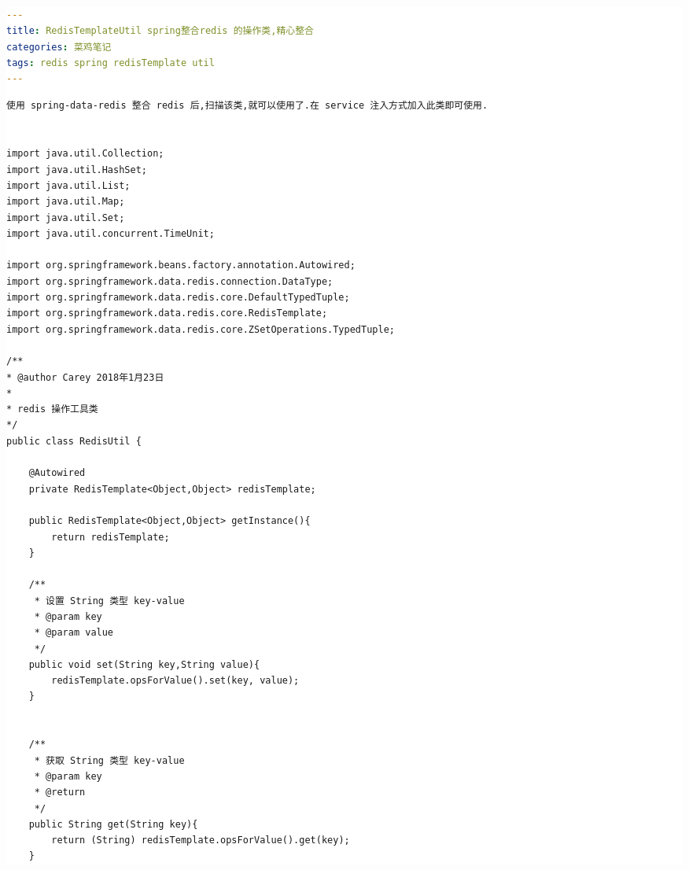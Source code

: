 ```yaml
---
title: RedisTemplateUtil spring整合redis 的操作类,精心整合
categories: 菜鸡笔记
tags: redis spring redisTemplate util
---
```


    使用 spring-data-redis 整合 redis 后,扫描该类,就可以使用了.在 service 注入方式加入此类即可使用.
    
    
    import java.util.Collection;
    import java.util.HashSet;
    import java.util.List;
    import java.util.Map;
    import java.util.Set;
    import java.util.concurrent.TimeUnit;
    
    import org.springframework.beans.factory.annotation.Autowired;
    import org.springframework.data.redis.connection.DataType;
    import org.springframework.data.redis.core.DefaultTypedTuple;
    import org.springframework.data.redis.core.RedisTemplate;
    import org.springframework.data.redis.core.ZSetOperations.TypedTuple;
    
    /**
    * @author Carey 2018年1月23日
    *
    * redis 操作工具类
    */
    public class RedisUtil {
        
        @Autowired
        private RedisTemplate<Object,Object> redisTemplate;
        
        public RedisTemplate<Object,Object> getInstance(){
            return redisTemplate;
        }
        
        /**
         * 设置 String 类型 key-value
         * @param key
         * @param value
         */
        public void set(String key,String value){
            redisTemplate.opsForValue().set(key, value);
        }
        
        
        /**
         * 获取 String 类型 key-value
         * @param key
         * @return
         */
        public String get(String key){
            return (String) redisTemplate.opsForValue().get(key);
        }
        